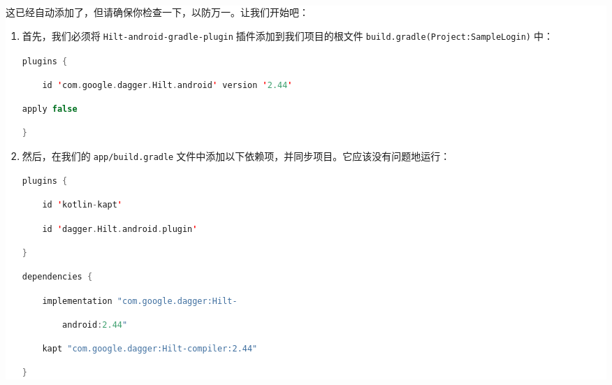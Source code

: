 这已经自动添加了，但请确保你检查一下，以防万一。让我们开始吧：

1.  首先，我们必须将 `Hilt-android-gradle-plugin` 插件添加到我们项目的根文件 `build.gradle(Project:SampleLogin)` 中：

    ```kt
    plugins {
    ```

    ```kt
        id 'com.google.dagger.Hilt.android' version '2.44'
    ```

    ```kt
    apply false
    ```

    ```kt
    }
    ```

1.  然后，在我们的 `app/build.gradle` 文件中添加以下依赖项，并同步项目。它应该没有问题地运行：

    ```kt
    plugins {
    ```

    ```kt
        id 'kotlin-kapt'
    ```

    ```kt
        id 'dagger.Hilt.android.plugin'
    ```

    ```kt
    }
    ```

    ```kt
    dependencies {
    ```

    ```kt
        implementation "com.google.dagger:Hilt-
    ```

    ```kt
            android:2.44"
    ```

    ```kt
        kapt "com.google.dagger:Hilt-compiler:2.44"
    ```

    ```kt
    }
    ```
